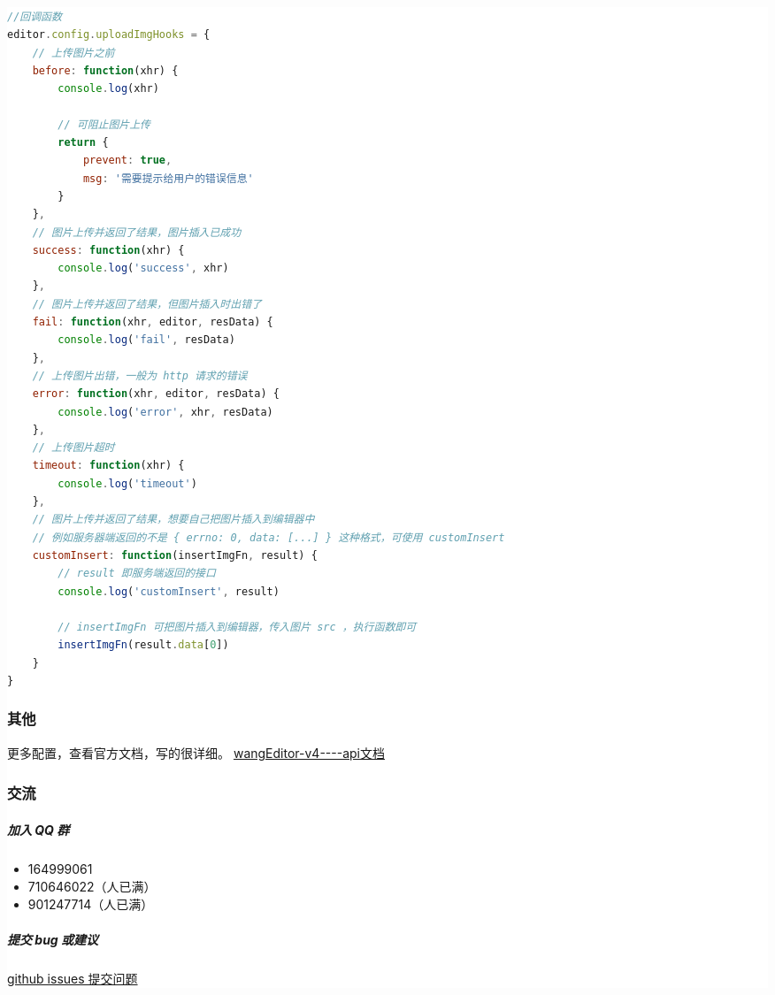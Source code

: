```javascript
//回调函数
editor.config.uploadImgHooks = {
    // 上传图片之前
    before: function(xhr) {
        console.log(xhr)

        // 可阻止图片上传
        return {
            prevent: true,
            msg: '需要提示给用户的错误信息'
        }
    },
    // 图片上传并返回了结果，图片插入已成功
    success: function(xhr) {
        console.log('success', xhr)
    },
    // 图片上传并返回了结果，但图片插入时出错了
    fail: function(xhr, editor, resData) {
        console.log('fail', resData)
    },
    // 上传图片出错，一般为 http 请求的错误
    error: function(xhr, editor, resData) {
        console.log('error', xhr, resData)
    },
    // 上传图片超时
    timeout: function(xhr) {
        console.log('timeout')
    },
    // 图片上传并返回了结果，想要自己把图片插入到编辑器中
    // 例如服务器端返回的不是 { errno: 0, data: [...] } 这种格式，可使用 customInsert
    customInsert: function(insertImgFn, result) {
        // result 即服务端返回的接口
        console.log('customInsert', result)

        // insertImgFn 可把图片插入到编辑器，传入图片 src ，执行函数即可
        insertImgFn(result.data[0])
    }
}

```

### 其他

更多配置，查看官方文档，写的很详细。 [wangEditor-v4----api文档](https://doc.wangeditor.com/ "wangEditor-v4----api文档")

### 交流
##### 加入 QQ 群
- 164999061
- 710646022（人已满）
- 901247714（人已满）

##### 提交 bug 或建议
[github issues 提交问题](https://github.com/wangeditor-team/wangeditor/issues "github issues 提交问题")




